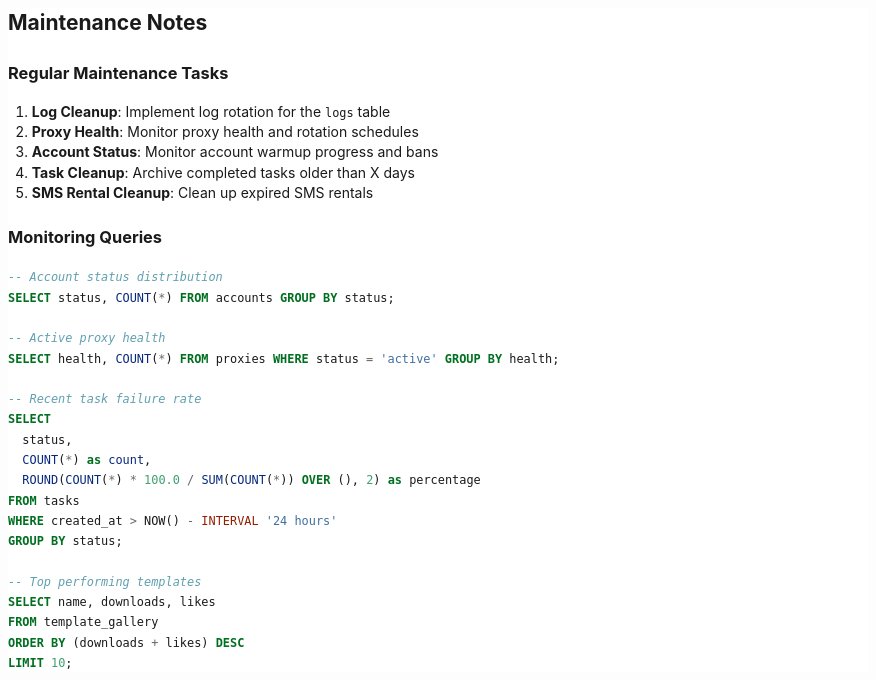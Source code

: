 ## Maintenance Notes

### Regular Maintenance Tasks
1. **Log Cleanup**: Implement log rotation for the `logs` table
2. **Proxy Health**: Monitor proxy health and rotation schedules
3. **Account Status**: Monitor account warmup progress and bans
4. **Task Cleanup**: Archive completed tasks older than X days
5. **SMS Rental Cleanup**: Clean up expired SMS rentals

### Monitoring Queries
```sql
-- Account status distribution
SELECT status, COUNT(*) FROM accounts GROUP BY status;

-- Active proxy health
SELECT health, COUNT(*) FROM proxies WHERE status = 'active' GROUP BY health;

-- Recent task failure rate
SELECT 
  status, 
  COUNT(*) as count,
  ROUND(COUNT(*) * 100.0 / SUM(COUNT(*)) OVER (), 2) as percentage
FROM tasks 
WHERE created_at > NOW() - INTERVAL '24 hours'
GROUP BY status;

-- Top performing templates
SELECT name, downloads, likes 
FROM template_gallery 
ORDER BY (downloads + likes) DESC 
LIMIT 10;
``` 
